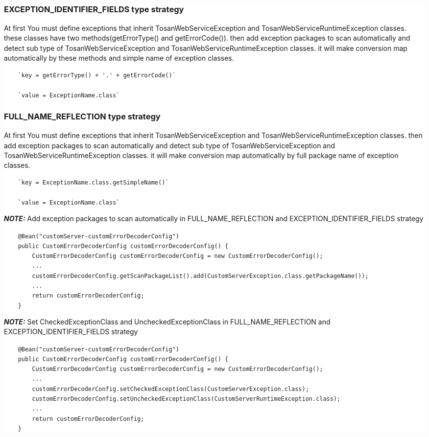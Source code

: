 ### EXCEPTION_IDENTIFIER_FIELDS type strategy

At first You must define exceptions that inherit TosanWebServiceException and TosanWebServiceRuntimeException classes.
these classes have two methods(getErrorType() and getErrorCode()).
then add exception packages to scan automatically and detect sub type of TosanWebServiceException and TosanWebServiceRuntimeException classes.
it will make conversion map automatically by these methods and simple name of exception classes.

        `key = getErrorType() + '.' + getErrorCode()`

        `value = ExceptionName.class`

### FULL_NAME_REFLECTION type strategy

At first You must define exceptions that inherit TosanWebServiceException and TosanWebServiceRuntimeException classes.
then add exception packages to scan automatically and detect sub type of TosanWebServiceException and TosanWebServiceRuntimeException classes.
it will make conversion map automatically by full package name of exception classes.

        `key = ExceptionName.class.getSimpleName()`

        `value = ExceptionName.class`

**_NOTE:_** Add exception packages to scan automatically in FULL_NAME_REFLECTION and EXCEPTION_IDENTIFIER_FIELDS strategy

```
    @Bean("customServer-customErrorDecoderConfig")
    public CustomErrorDecoderConfig customErrorDecoderConfig() {
        CustomErrorDecoderConfig customErrorDecoderConfig = new CustomErrorDecoderConfig();
        ...
        customErrorDecoderConfig.getScanPackageList().add(CustomServerException.class.getPackageName());
        ...
        return customErrorDecoderConfig;
    }
```
**_NOTE:_**
Set CheckedExceptionClass and UncheckedExceptionClass in FULL_NAME_REFLECTION and EXCEPTION_IDENTIFIER_FIELDS strategy

```
    @Bean("customServer-customErrorDecoderConfig")
    public CustomErrorDecoderConfig customErrorDecoderConfig() {
        CustomErrorDecoderConfig customErrorDecoderConfig = new CustomErrorDecoderConfig();
        ...
        customErrorDecoderConfig.setCheckedExceptionClass(CustomServerException.class);
        customErrorDecoderConfig.setUncheckedExceptionClass(CustomServerRuntimeException.class);
        ...
        return customErrorDecoderConfig;
    }
```
